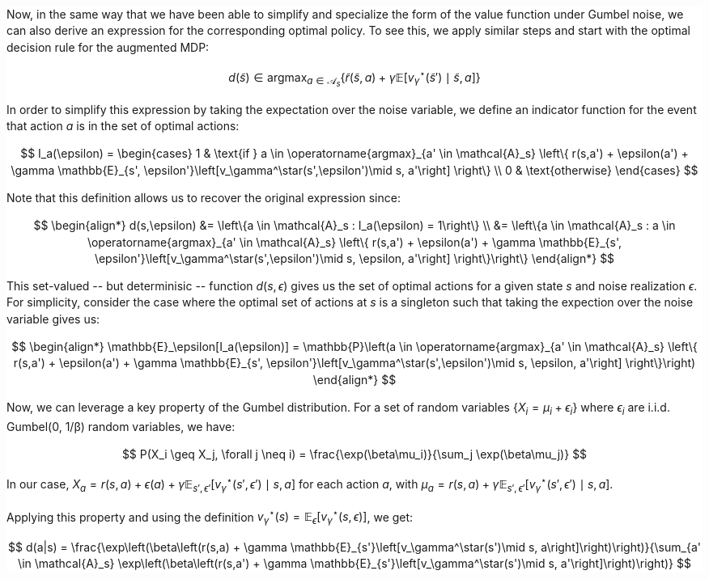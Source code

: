 Now, in the same way that we have been able to simplify and specialize the form of the value function under Gumbel noise, we can also derive an expression for the corresponding optimal policy. To see this, we apply similar steps and start with the optimal decision rule for the augmented MDP:

$$
d(\tilde{s}) \in \operatorname{argmax}_{a \in \mathcal{A}_s} \left\{ \tilde{r}(\tilde{s},a) + \gamma \mathbb{E}_{}\left[v_\gamma^\star(\tilde{s}') \mid \tilde{s}, a\right] \right\}
$$

In order to simplify this expression by taking the expectation over the noise variable, we define an indicator function for the event that action $a$ is in the set of optimal actions:

   $$ I_a(\epsilon) = \begin{cases} 
   1 & \text{if } a \in \operatorname{argmax}_{a' \in \mathcal{A}_s} \left\{ r(s,a') + \epsilon(a') + \gamma \mathbb{E}_{s', \epsilon'}\left[v_\gamma^\star(s',\epsilon')\mid s, a'\right] \right\} \\
   0 & \text{otherwise}
   \end{cases} $$

Note that this definition allows us to recover the original expression since:

$$
\begin{align*}
d(s,\epsilon) &= \left\{a \in \mathcal{A}_s : I_a(\epsilon) = 1\right\} \\
&= \left\{a \in \mathcal{A}_s : a \in \operatorname{argmax}_{a' \in \mathcal{A}_s} \left\{ r(s,a') + \epsilon(a') + \gamma \mathbb{E}_{s', \epsilon'}\left[v_\gamma^\star(s',\epsilon')\mid s, \epsilon,  a'\right] \right\}\right\}
\end{align*}
$$

This set-valued -- but determinisic -- function $d(s,\epsilon)$ gives us the set of optimal actions for a given state $s$ and noise realization $\epsilon$. For simplicity, consider the case where the optimal set of actions at $s$ is a singleton such that taking the expection over the noise variable gives us:

$$ \begin{align*}
\mathbb{E}_\epsilon[I_a(\epsilon)] = \mathbb{P}\left(a \in \operatorname{argmax}_{a' \in \mathcal{A}_s} \left\{ r(s,a') + \epsilon(a') + \gamma \mathbb{E}_{s', \epsilon'}\left[v_\gamma^\star(s',\epsilon')\mid s, \epsilon, a'\right] \right\}\right)
\end{align*} $$

Now, we can leverage a key property of the Gumbel distribution. For a set of random variables $\{X_i = \mu_i + \epsilon_i\}$ where $\epsilon_i$ are i.i.d. Gumbel(0, 1/β) random variables, we have:

   $$ P(X_i \geq X_j, \forall j \neq i) = \frac{\exp(\beta\mu_i)}{\sum_j \exp(\beta\mu_j)} $$

In our case, $X_a = r(s,a) + \epsilon(a) + \gamma \mathbb{E}_{s', \epsilon'}\left[v_\gamma^\star(s',\epsilon')\mid s, a\right]$ for each action $a$, with $\mu_a = r(s,a) + \gamma \mathbb{E}_{s', \epsilon'}\left[v_\gamma^\star(s',\epsilon')\mid s, a\right]$. 

Applying this property and using the definition $v_\gamma^\star(s) = \mathbb{E}_\epsilon[v_\gamma^\star(s,\epsilon)]$, we get:

   $$ d(a|s) = \frac{\exp\left(\beta\left(r(s,a) + \gamma \mathbb{E}_{s'}\left[v_\gamma^\star(s')\mid s, a\right]\right)\right)}{\sum_{a' \in \mathcal{A}_s} \exp\left(\beta\left(r(s,a') + \gamma \mathbb{E}_{s'}\left[v_\gamma^\star(s')\mid s, a'\right]\right)\right)} $$

